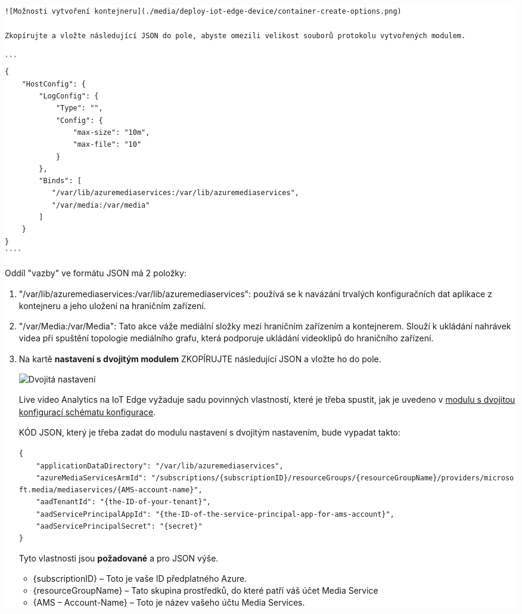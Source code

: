     ![Možnosti vytvoření kontejneru](./media/deploy-iot-edge-device/container-create-options.png)
 
    Zkopírujte a vložte následující JSON do pole, abyste omezili velikost souborů protokolu vytvořených modulem.
    
    ```    
    {
        "HostConfig": {
            "LogConfig": {
                "Type": "",
                "Config": {
                    "max-size": "10m",
                    "max-file": "10"
                }
            },
            "Binds": [
               "/var/lib/azuremediaservices:/var/lib/azuremediaservices",
               "/var/media:/var/media"
            ]
        }
    }
    ````
   
   Oddíl "vazby" ve formátu JSON má 2 položky:
   1. "/var/lib/azuremediaservices:/var/lib/azuremediaservices": používá se k navázání trvalých konfiguračních dat aplikace z kontejneru a jeho uložení na hraničním zařízení.
   1. "/var/Media:/var/Media": Tato akce váže mediální složky mezi hraničním zařízením a kontejnerem. Slouží k ukládání nahrávek videa při spuštění topologie mediálního grafu, která podporuje ukládání videoklipů do hraničního zařízení.
   
1. Na kartě **nastavení s dvojitým modulem** ZKOPÍRUJTE následující JSON a vložte ho do pole.
 
    ![Dvojitá nastavení](./media/deploy-iot-edge-device/twin-settings.png)

    Live video Analytics na IoT Edge vyžaduje sadu povinných vlastností, které je třeba spustit, jak je uvedeno v [modulu s dvojitou konfigurací schématu konfigurace](module-twin-configuration-schema.md).  

    KÓD JSON, který je třeba zadat do modulu nastavení s dvojitým nastavením, bude vypadat takto:    
    ```
    {
        "applicationDataDirectory": "/var/lib/azuremediaservices",
        "azureMediaServicesArmId": "/subscriptions/{subscriptionID}/resourceGroups/{resourceGroupName}/providers/microsoft.media/mediaservices/{AMS-account-name}",
        "aadTenantId": "{the-ID-of-your-tenant}",
        "aadServicePrincipalAppId": "{the-ID-of-the-service-principal-app-for-ams-account}",
        "aadServicePrincipalSecret": "{secret}"
    }
    ```
    Tyto vlastnosti jsou **požadované** a pro JSON výše.  
    * {subscriptionID} – Toto je vaše ID předplatného Azure.
    * {resourceGroupName} – Tato skupina prostředků, do které patří váš účet Media Service
    * {AMS – Account-Name} – Toto je název vašeho účtu Media Services.
    